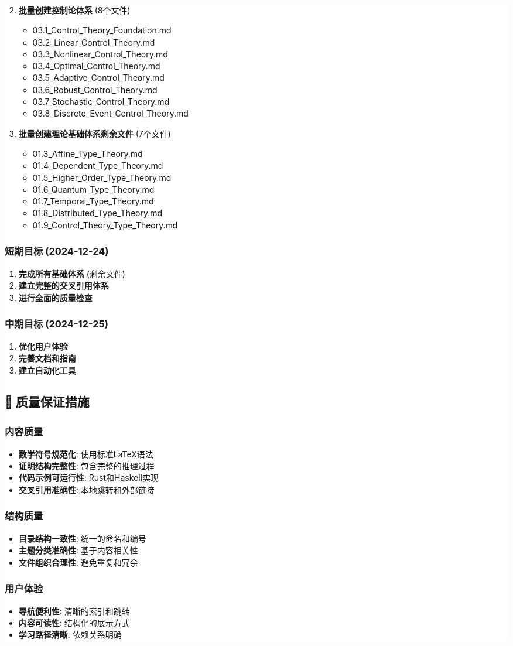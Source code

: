 2. **批量创建控制论体系** (8个文件)
   - 03.1_Control_Theory_Foundation.md
   - 03.2_Linear_Control_Theory.md
   - 03.3_Nonlinear_Control_Theory.md
   - 03.4_Optimal_Control_Theory.md
   - 03.5_Adaptive_Control_Theory.md
   - 03.6_Robust_Control_Theory.md
   - 03.7_Stochastic_Control_Theory.md
   - 03.8_Discrete_Event_Control_Theory.md

3. **批量创建理论基础体系剩余文件** (7个文件)
   - 01.3_Affine_Type_Theory.md
   - 01.4_Dependent_Type_Theory.md
   - 01.5_Higher_Order_Type_Theory.md
   - 01.6_Quantum_Type_Theory.md
   - 01.7_Temporal_Type_Theory.md
   - 01.8_Distributed_Type_Theory.md
   - 01.9_Control_Theory_Type_Theory.md

### 短期目标 (2024-12-24)

1. **完成所有基础体系** (剩余文件)
2. **建立完整的交叉引用体系**
3. **进行全面的质量检查**

### 中期目标 (2024-12-25)

1. **优化用户体验**
2. **完善文档和指南**
3. **建立自动化工具**

## 🔧 质量保证措施

### 内容质量

- **数学符号规范化**: 使用标准LaTeX语法
- **证明结构完整性**: 包含完整的推理过程
- **代码示例可运行性**: Rust和Haskell实现
- **交叉引用准确性**: 本地跳转和外部链接

### 结构质量

- **目录结构一致性**: 统一的命名和编号
- **主题分类准确性**: 基于内容相关性
- **文件组织合理性**: 避免重复和冗余

### 用户体验

- **导航便利性**: 清晰的索引和跳转
- **内容可读性**: 结构化的展示方式
- **学习路径清晰**: 依赖关系明确
